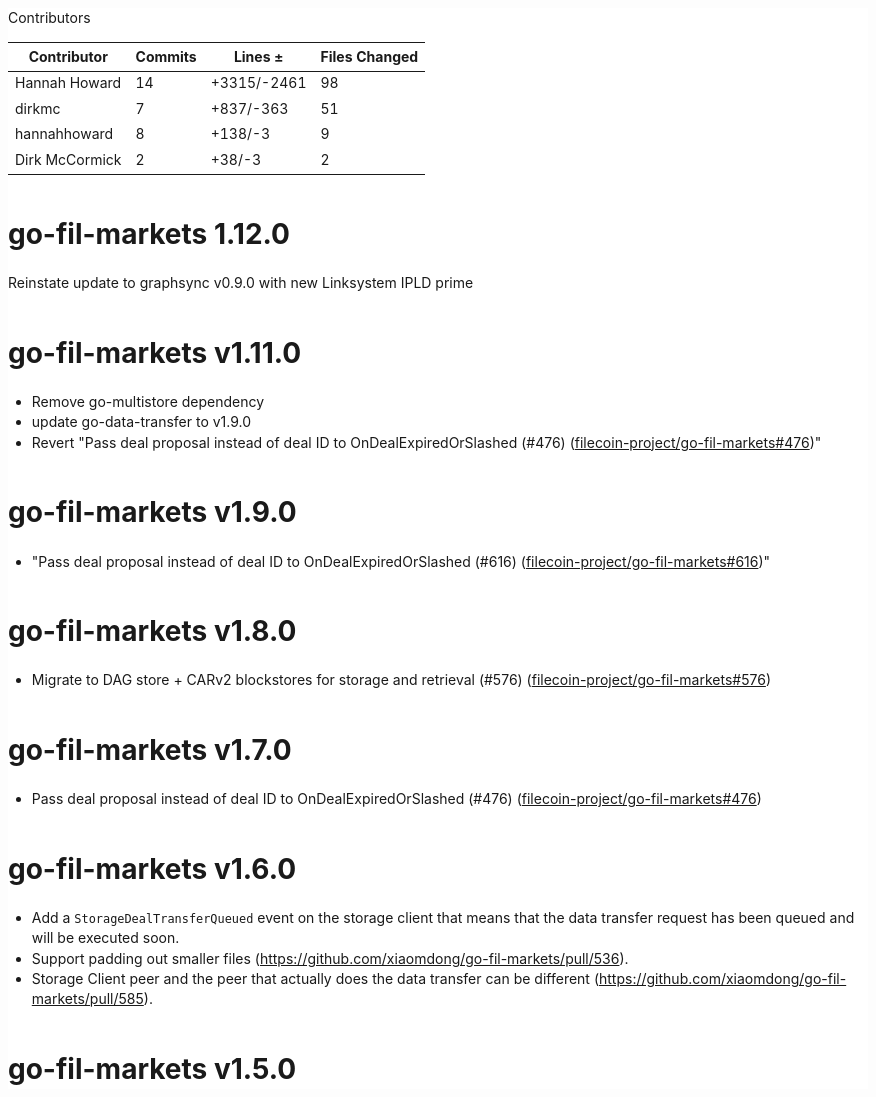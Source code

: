 Contributors

| Contributor | Commits | Lines ± | Files Changed |
|-------------|---------|---------|---------------|
| Hannah Howard | 14 | +3315/-2461 | 98 |
| dirkmc | 7 | +837/-363 | 51 |
| hannahhoward | 8 | +138/-3 | 9 |
| Dirk McCormick | 2 | +38/-3 | 2 |

# go-fil-markets 1.12.0

Reinstate update to graphsync v0.9.0 with new Linksystem IPLD prime

# go-fil-markets v1.11.0

- Remove go-multistore dependency
- update go-data-transfer to v1.9.0
- Revert "Pass deal proposal instead of deal ID to OnDealExpiredOrSlashed (#476) ([filecoin-project/go-fil-markets#476](https://github.com/xiaomdong/go-fil-markets/pull/476))"

# go-fil-markets v1.9.0

- "Pass deal proposal instead of deal ID to OnDealExpiredOrSlashed (#616) ([filecoin-project/go-fil-markets#616](https://github.com/xiaomdong/go-fil-markets/pull/616))"

# go-fil-markets v1.8.0

- Migrate to DAG store + CARv2 blockstores for storage and retrieval (#576) ([filecoin-project/go-fil-markets#576](https://github.com/xiaomdong/go-fil-markets/pull/576))

# go-fil-markets v1.7.0

- Pass deal proposal instead of deal ID to OnDealExpiredOrSlashed (#476) ([filecoin-project/go-fil-markets#476](https://github.com/xiaomdong/go-fil-markets/pull/476)) 

# go-fil-markets v1.6.0

- Add a `StorageDealTransferQueued` event on the storage client that means that the data transfer request has been queued and will be executed soon.
- Support padding out smaller files (https://github.com/xiaomdong/go-fil-markets/pull/536).
- Storage Client peer and the peer that actually does the data transfer can be different (https://github.com/xiaomdong/go-fil-markets/pull/585).

# go-fil-markets v1.5.0
